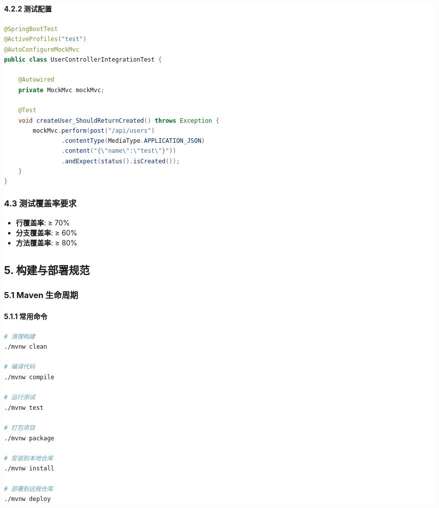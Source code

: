 #### 4.2.2 测试配置
```java
@SpringBootTest
@ActiveProfiles("test")
@AutoConfigureMockMvc
public class UserControllerIntegrationTest {
    
    @Autowired
    private MockMvc mockMvc;
    
    @Test
    void createUser_ShouldReturnCreated() throws Exception {
        mockMvc.perform(post("/api/users")
                .contentType(MediaType.APPLICATION_JSON)
                .content("{\"name\":\"test\"}"))
                .andExpect(status().isCreated());
    }
}
```

### 4.3 测试覆盖率要求

- **行覆盖率**: ≥ 70%
- **分支覆盖率**: ≥ 60%
- **方法覆盖率**: ≥ 80%

## 5. 构建与部署规范

### 5.1 Maven 生命周期

#### 5.1.1 常用命令
```bash
# 清理构建
./mvnw clean

# 编译代码
./mvnw compile

# 运行测试
./mvnw test

# 打包项目
./mvnw package

# 安装到本地仓库
./mvnw install

# 部署到远程仓库
./mvnw deploy
```
